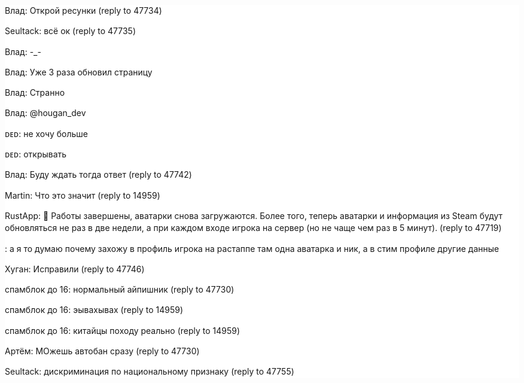 Влад: Открой ресунки (reply to 47734)

Seultack: всё ок (reply to 47735)

Влад: -_-

Влад: Уже 3 раза обновил страницу

Влад: Странно

Влад: @hougan_dev

ᴅᴇᴅ: не хочу больше

ᴅᴇᴅ: открывать

Влад: Буду ждать тогда ответ (reply to 47742)

Martin: Что это значит (reply to 14959)

RustApp: 💊 Работы завершены, аватарки снова загружаются. Более того, теперь аватарки и информация из Steam будут обновляться не раз в две недели, а при каждом входе игрока на сервер (но не чаще чем раз в 5 минут). (reply to 47719)

­: а я то думаю почему захожу в профиль игрока на растаппе там одна аватарка и ник, а в стим профиле другие данные

Хуган: Исправили (reply to 47746)

спамблок до 16: нормальный айпишник (reply to 47730)

спамблок до 16: эывахывах (reply to 14959)

спамблок до 16: китайцы походу реально (reply to 14959)

Артём: МОжешь автобан сразу (reply to 47730)

Seultack: дискриминация по национальному признаку (reply to 47755)

